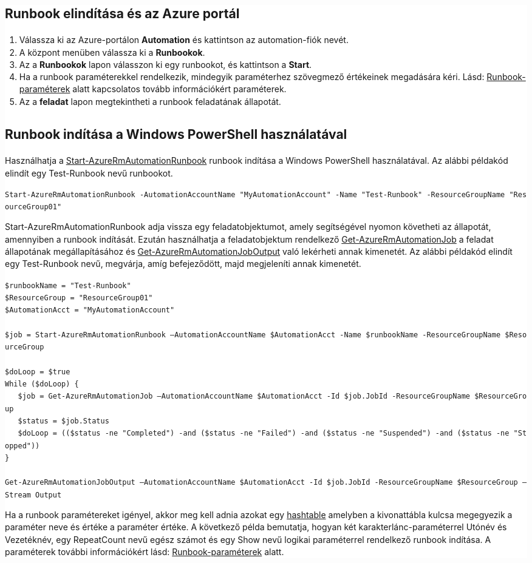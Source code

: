 ## <a name="starting-a-runbook-with-the-azure-portal"></a>Runbook elindítása és az Azure portál
1. Válassza ki az Azure-portálon **Automation** és kattintson az automation-fiók nevét.
2. A központ menüben válassza ki a **Runbookok**.
3. Az a **Runbookok** lapon válasszon ki egy runbookot, és kattintson a **Start**.
4. Ha a runbook paraméterekkel rendelkezik, mindegyik paraméterhez szövegmező értékeinek megadására kéri. Lásd: [Runbook-paraméterek](#Runbook-parameters) alatt kapcsolatos tovább információkért paraméterek.
5. Az a **feladat** lapon megtekintheti a runbook feladatának állapotát.

## <a name="starting-a-runbook-with-windows-powershell"></a>Runbook indítása a Windows PowerShell használatával
Használhatja a [Start-AzureRmAutomationRunbook](https://msdn.microsoft.com/library/mt603661.aspx) runbook indítása a Windows PowerShell használatával. Az alábbi példakód elindít egy Test-Runbook nevű runbookot.

```
Start-AzureRmAutomationRunbook -AutomationAccountName "MyAutomationAccount" -Name "Test-Runbook" -ResourceGroupName "ResourceGroup01"
```

Start-AzureRmAutomationRunbook adja vissza egy feladatobjektumot, amely segítségével nyomon követheti az állapotát, amennyiben a runbook indítását. Ezután használhatja a feladatobjektum rendelkező [Get-AzureRmAutomationJob](https://msdn.microsoft.com/library/mt619440.aspx) a feladat állapotának megállapításához és [Get-AzureRmAutomationJobOutput](https://msdn.microsoft.com/library/mt603476.aspx) való lekérheti annak kimenetét. Az alábbi példakód elindít egy Test-Runbook nevű, megvárja, amíg befejeződött, majd megjeleníti annak kimenetét.

```
$runbookName = "Test-Runbook"
$ResourceGroup = "ResourceGroup01"
$AutomationAcct = "MyAutomationAccount"

$job = Start-AzureRmAutomationRunbook –AutomationAccountName $AutomationAcct -Name $runbookName -ResourceGroupName $ResourceGroup

$doLoop = $true
While ($doLoop) {
   $job = Get-AzureRmAutomationJob –AutomationAccountName $AutomationAcct -Id $job.JobId -ResourceGroupName $ResourceGroup
   $status = $job.Status
   $doLoop = (($status -ne "Completed") -and ($status -ne "Failed") -and ($status -ne "Suspended") -and ($status -ne "Stopped"))
}

Get-AzureRmAutomationJobOutput –AutomationAccountName $AutomationAcct -Id $job.JobId -ResourceGroupName $ResourceGroup –Stream Output
```

Ha a runbook paramétereket igényel, akkor meg kell adnia azokat egy [hashtable](http://technet.microsoft.com/library/hh847780.aspx) amelyben a kivonattábla kulcsa megegyezik a paraméter neve és értéke a paraméter értéke. A következő példa bemutatja, hogyan két karakterlánc-paraméterrel Utónév és Vezetéknév, egy RepeatCount nevű egész számot és egy Show nevű logikai paraméterrel rendelkező runbook indítása. A paraméterek további információkért lásd: [Runbook-paraméterek](#Runbook-parameters) alatt.
